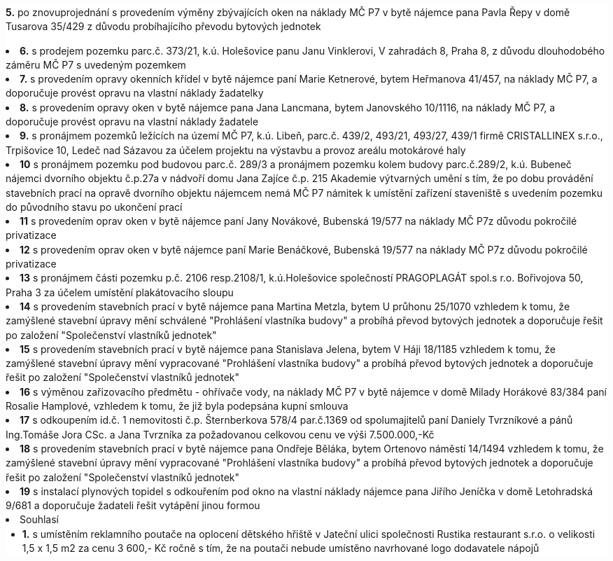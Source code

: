 <strong>5.</strong> po znovuprojednání s provedením výměny zbývajících oken na náklady MČ P7 v bytě nájemce pana Pavla Řepy v domě Tusarova 35/429 z důvodu probíhajícího převodu bytových jednotek</li>
<li>
<strong>6.</strong> s prodejem pozemku parc.č. 373/21, k.ú. Holešovice panu Janu Vinklerovi, V zahradách 8, Praha 8, z důvodu dlouhodobého záměru MČ P7 s uvedeným pozemkem     </li>
<li>
<strong>7.</strong> s provedením opravy okenních křídel v bytě nájemce paní Marie Ketnerové, bytem Heřmanova 41/457, na náklady MČ P7, a doporučuje provést opravu na vlastní náklady žadatelky</li>
<li>
<strong>8.</strong> s provedením opravy oken  v bytě nájemce pana Jana Lancmana, bytem Janovského 10/1116, na náklady MČ P7, a doporučuje provést opravu na vlastní náklady žadatele</li>
<li>
<strong>9.</strong> s pronájmem pozemků ležících na území MČ P7, k.ú. Libeň, parc.č. 439/2, 493/21, 493/27, 439/1 firmě CRISTALLINEX  s.r.o., Trpišovice 10, Ledeč nad Sázavou za účelem  projektu na výstavbu a provoz areálu motokárové haly</li>
<li>
<strong>10</strong> s pronájmem pozemku pod budovou parc.č. 289/3 a pronájmem pozemku kolem budovy parc.č.289/2, k.ú. Bubeneč nájemci dvorního objektu č.p.27a v nádvoří domu Jana Zajíce  č.p. 215 Akademie výtvarných umění  s tím, že po dobu provádění stavebních prací  na opravě dvorního objektu nájemcem  nemá MČ P7  námitek k umístění zařízení staveniště s uvedením pozemku do původního stavu po ukončení prací</li>
<li>
<strong>11</strong> s provedením oprav oken v bytě nájemce paní Jany Novákové, Bubenská 19/577 na náklady MČ P7z důvodu pokročilé privatizace</li>
<li>
<strong>12</strong> s provedením oprav oken v bytě nájemce paní Marie Benáčkové, Bubenská 19/577 na náklady MČ P7z důvodu pokročilé privatizace</li>
<li>
<strong>13</strong> s pronájmem části pozemku p.č. 2106 resp.2108/1, k.ú.Holešovice společností PRAGOPLAGÁT spol.s r.o. Bořivojova 50, Praha 3 za účelem umístění plakátovacího sloupu</li>
<li>
<strong>14</strong> s provedením stavebních prací v bytě nájemce pana Martina Metzla, bytem U průhonu 25/1070 vzhledem k tomu, že zamýšlené stavební úpravy mění schválené "Prohlášení vlastníka budovy" a probíhá převod bytových jednotek a doporučuje řešit po založení "Společenství vlastníků jednotek"</li>
<li>
<strong>15</strong> s provedením stavebních prací v bytě nájemce pana Stanislava Jelena, bytem V Háji 18/1185 vzhledem k tomu, že zamýšlené stavební úpravy mění vypracované "Prohlášení vlastníka budovy" a probíhá převod bytových jednotek a doporučuje řešit po založení "Společenství vlastníků jednotek"</li>
<li>
<strong>16</strong> s výměnou zařizovacího předmětu - ohřívače vody, na náklady MČ P7 v bytě nájemce v domě Milady Horákové 83/384 paní Rosalie Hamplové, vzhledem k tomu, že již byla podepsána kupní smlouva</li>
<li>
<strong>17</strong> s odkoupením id.č. 1 nemovitosti č.p. Šternberkova 578/4 par.č.1369 od spolumajitelů paní Daniely Tvrzníkové a pánů Ing.Tomáše Jora CSc. a Jana Tvrzníka za požadovanou celkovou cenu ve výši 7.500.000,-Kč</li>
<li>
<strong>18</strong> s provedením stavebních prací v bytě nájemce pana Ondřeje Běláka, bytem Ortenovo náměstí 14/1494 vzhledem k tomu, že zamýšlené stavební úpravy mění vypracované "Prohlášení vlastníka budovy" a probíhá převod bytových jednotek a doporučuje řešit po založení "Společenství vlastníků jednotek"</li>
<li>
<strong>19</strong> s instalací plynových topidel s odkouřením pod okno na vlastní náklady nájemce pana Jiřího Jeníčka v domě Letohradská 9/681 a doporučuje žadateli řešit vytápění jinou formou</li>
</ul>
</li>
<li>Souhlasí<ul>
<li>
<strong>1.</strong> s umístěním reklamního poutače na oplocení dětského hřiště v Jateční ulici společnosti Rustika restaurant s.r.o. o velikosti 1,5 x 1,5 m2 za cenu 3 600,- Kč ročně s tím, že na poutači nebude umístěno navrhované logo dodavatele nápojů </li>